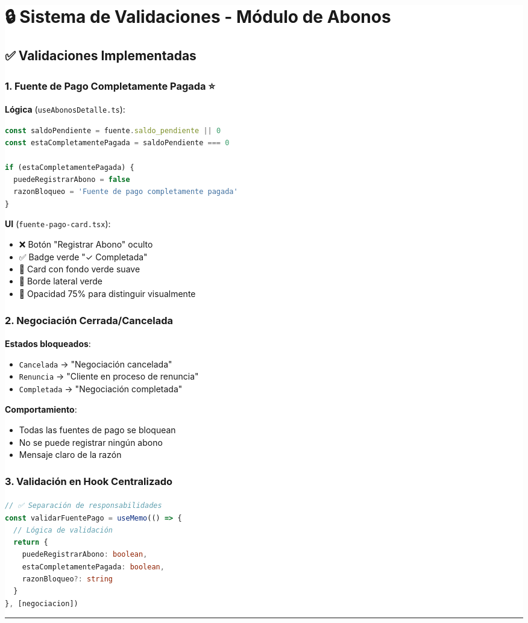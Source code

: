 # 🔒 Sistema de Validaciones - Módulo de Abonos

## ✅ Validaciones Implementadas

### 1. **Fuente de Pago Completamente Pagada** ⭐

**Lógica** (`useAbonosDetalle.ts`):
```typescript
const saldoPendiente = fuente.saldo_pendiente || 0
const estaCompletamentePagada = saldoPendiente === 0

if (estaCompletamentePagada) {
  puedeRegistrarAbono = false
  razonBloqueo = 'Fuente de pago completamente pagada'
}
```

**UI** (`fuente-pago-card.tsx`):
- ❌ Botón "Registrar Abono" oculto
- ✅ Badge verde "✓ Completada"
- 🎨 Card con fondo verde suave
- 🎨 Borde lateral verde
- 🎨 Opacidad 75% para distinguir visualmente

### 2. **Negociación Cerrada/Cancelada**

**Estados bloqueados**:
- `Cancelada` → "Negociación cancelada"
- `Renuncia` → "Cliente en proceso de renuncia"
- `Completada` → "Negociación completada"

**Comportamiento**:
- Todas las fuentes de pago se bloquean
- No se puede registrar ningún abono
- Mensaje claro de la razón

### 3. **Validación en Hook Centralizado**

```typescript
// ✅ Separación de responsabilidades
const validarFuentePago = useMemo(() => {
  // Lógica de validación
  return {
    puedeRegistrarAbono: boolean,
    estaCompletamentePagada: boolean,
    razonBloqueo?: string
  }
}, [negociacion])
```

---
